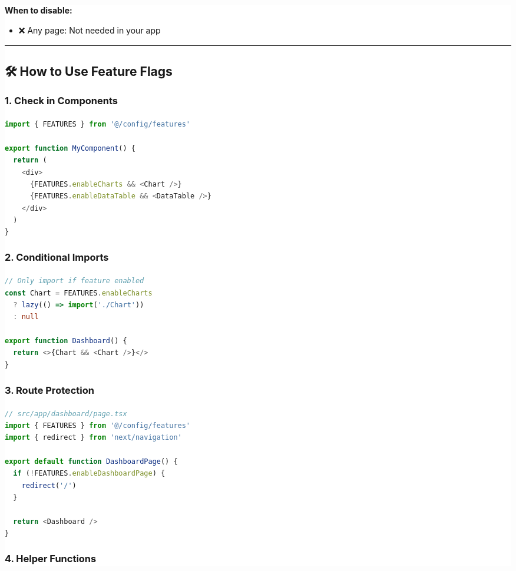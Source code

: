 **When to disable:**

- ❌ Any page: Not needed in your app

---

## 🛠️ How to Use Feature Flags

### **1. Check in Components**

```typescript
import { FEATURES } from '@/config/features'

export function MyComponent() {
  return (
    <div>
      {FEATURES.enableCharts && <Chart />}
      {FEATURES.enableDataTable && <DataTable />}
    </div>
  )
}
```

### **2. Conditional Imports**

```typescript
// Only import if feature enabled
const Chart = FEATURES.enableCharts
  ? lazy(() => import('./Chart'))
  : null

export function Dashboard() {
  return <>{Chart && <Chart />}</>
}
```

### **3. Route Protection**

```typescript
// src/app/dashboard/page.tsx
import { FEATURES } from '@/config/features'
import { redirect } from 'next/navigation'

export default function DashboardPage() {
  if (!FEATURES.enableDashboardPage) {
    redirect('/')
  }

  return <Dashboard />
}
```

### **4. Helper Functions**
